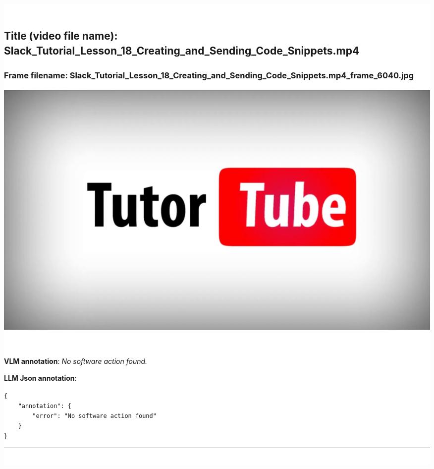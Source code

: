 
<br>

## Title (video file name): Slack_Tutorial_Lesson_18_Creating_and_Sending_Code_Snippets.mp4
### Frame filename: Slack_Tutorial_Lesson_18_Creating_and_Sending_Code_Snippets.mp4_frame_6040.jpg

![Image](../video_frames_creator/videoframes/frames/Slack_Tutorial_Lesson_18_Creating_and_Sending_Code_Snippets.mp4_frame_6040.jpg)

<br>

**VLM annotation**: 
*No software action found.*
<br>

**LLM Json annotation**: 
```
{
    "annotation": {
        "error": "No software action found"
    }
}
```

---

<br>
